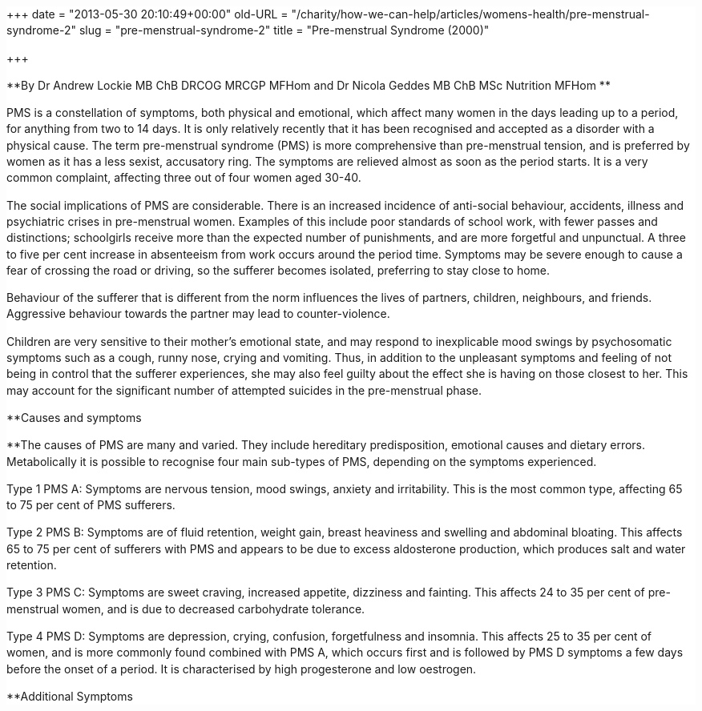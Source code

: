 +++
date = "2013-05-30 20:10:49+00:00"
old-URL = "/charity/how-we-can-help/articles/womens-health/pre-menstrual-syndrome-2"
slug = "pre-menstrual-syndrome-2"
title = "Pre-menstrual Syndrome (2000)"

+++

**By Dr Andrew Lockie MB ChB DRCOG MRCGP MFHom and Dr Nicola Geddes MB ChB MSc Nutrition MFHom **

PMS is a constellation of symptoms, both physical and emotional, which affect many women in the days leading up to a period, for anything from two to 14 days. It is only relatively recently that it has been recognised and accepted as a disorder with a physical cause. The term pre-menstrual syndrome (PMS) is more comprehensive than pre-menstrual tension, and is preferred by women as it has a less sexist, accusatory ring. The symptoms are relieved almost as soon as the period starts. It is a very common complaint, affecting three out of four women aged 30-40.

The social implications of PMS are considerable. There is an increased incidence of anti-social behaviour, accidents, illness and psychiatric crises in pre-menstrual women. Examples of this include poor standards of school work, with fewer passes and distinctions; schoolgirls receive more than the expected number of punishments, and are more forgetful and unpunctual. A three to five per cent increase in absenteeism from work occurs around the period time. Symptoms may be severe enough to cause a fear of crossing the road or driving, so the sufferer becomes isolated, preferring to stay close to home.

Behaviour of the sufferer that is different from the norm influences the lives of partners, children, neighbours, and friends. Aggressive behaviour towards the partner may lead to counter-violence.

Children are very sensitive to their mother’s emotional state, and may respond to inexplicable mood swings by psychosomatic symptoms such as a cough, runny nose, crying and vomiting. Thus, in addition to the unpleasant symptoms and feeling of not being in control that the sufferer experiences, she may also feel guilty about the effect she is having on those closest to her. This may account for the significant number of attempted suicides in the pre-menstrual phase.

**Causes and symptoms

**The causes of PMS are many and varied. They include hereditary predisposition, emotional causes and dietary errors. Metabolically it is possible to recognise four main sub-types of PMS, depending on the symptoms experienced.

Type 1 PMS A: Symptoms are nervous tension, mood swings, anxiety and irritability. This is the most common type, affecting 65 to 75 per cent of PMS sufferers.

Type 2 PMS B: Symptoms are of fluid retention, weight gain, breast heaviness and swelling and abdominal bloating. This affects 65 to 75 per cent of sufferers with PMS and appears to be due to excess aldosterone production, which produces salt and water retention.

Type 3 PMS C:  Symptoms are sweet craving, increased appetite, dizziness and fainting. This affects 24 to 35 per cent of pre-menstrual women, and is due to decreased carbohydrate tolerance.

Type 4 PMS D:  Symptoms are depression, crying, confusion, forgetfulness and insomnia. This affects 25 to 35 per cent of women, and is more commonly found combined with PMS A, which occurs first and is followed by PMS D symptoms a few days before the onset of a period. It is characterised by high progesterone and low oestrogen.

**Additional Symptoms
